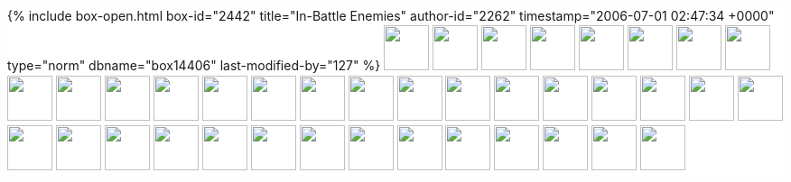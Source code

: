 {% include box-open.html box-id="2442" title="In-Battle Enemies" author-id="2262" timestamp="2006-07-01 02:47:34 +0000" type="norm" dbname="box14406" last-modified-by="127" %}
<a href="agitatedboar.png" title="Agitated Boar"><img src="agitatedboarT.png" width="50" height="50" /></a>
<a href="ancientdragonfly.png" title="Ancient Dragonfly"><img src="ancientdragonflyT.png" width="50" height="50" /></a>
<a href="arachnid!!!!!.png" title="Arachnid!!!!!"><img src="arachnid!!!!!T.png" width="50" height="50" /></a>
<a href="arachnid!.png" title="Arachnid!"><img src="arachnid!T.png" width="50" height="50" /></a>
<a href="artsyghost.png" title="Artsy Ghost"><img src="artsyghostT.png" width="50" height="50" /></a>
<a href="atomicpowerrobot.png" title="Atomic Power Robot"><img src="atomicpowerrobotT.png" width="50" height="50" /></a>
<a href="bakedyammonster.png" title="Baked Yammonster"><img src="bakedyammonsterT.png" width="50" height="50" /></a>
<a href="baldingeagle.png" title="Balding Eagle"><img src="baldingeagleT.png" width="50" height="50" /></a>
<a href="barrelman.png" title="Barrel Man"><img src="barrelmanT.png" width="50" height="50" /></a>
<a href="batangutan.png" title="Batangutan"><img src="batangutanT.png" width="50" height="50" /></a>
<a href="batteryman.png" title="Battery Man"><img src="batterymanT.png" width="50" height="50" /></a>
<a href="beanling.png" title="Beanling"><img src="beanlingT.png" width="50" height="50" /></a>
<a href="beatendrum.png" title="Beaten Drum"><img src="beatendrumT.png" width="50" height="50" /></a>
<a href="bigbro.png" title="Big Bro"><img src="bigbroT.png" width="50" height="50" /></a>
<a href="bigspudbug.png" title="Big Spud Bug"><img src="bigspudbugT.png" width="50" height="50" /></a>
<a href="blackbeanling.png" title="Black Beanling"><img src="blackbeanlingT.png" width="50" height="50" /></a>
<a href="bluebaldingeagle.png" title="Blue Balding Eagle"><img src="bluebaldingeagleT.png" width="50" height="50" /></a>
<a href="boatransistor.png" title="Boatransistor"><img src="boatransistorT.png" width="50" height="50" /></a>
<a href="brightsmile.png" title="Bright Smile"><img src="brightsmileT.png" width="50" height="50" /></a>
<a href="broteam.png" title="Big Team"><img src="broteamT.png" width="50" height="50" /></a>
<a href="carefreejellyfish.png" title="Carefree Jellyfish"><img src="carefreejellyfishT.png" width="50" height="50" /></a>
<a href="carpetmonster.png" title="Carpet Monster"><img src="carpetmonsterT.png" width="50" height="50" /></a>
<a href="cattlesnake.png" title="Cattlesnake"><img src="cattlesnakeT.png" width="50" height="50" /></a>
<a href="cheeryskeleton.png" title="Cheery Skeleton"><img src="cheeryskeletonT.png" width="50" height="50" /></a>
<a href="chillydog.png" title="Chilly Dog"><img src="chillydogT.png" width="50" height="50" /></a>
<a href="cleocatra.png" title="Cleocatra"><img src="cleocatraT.png" width="50" height="50" /></a>
<a href="craglizard.png" title="Crag Lizard"><img src="craglizardT.png" width="50" height="50" /></a>
<a href="cuddlebomb.png" title="Cuddle Bomb"><img src="cuddlebombT.png" width="50" height="50" /></a>
<a href="detatchedleech.png" title="Detached Leech"><img src="detatchedleechT.png" width="50" height="50" /></a>
<a href="dogfish.png" title="Dogfish"><img src="dogfishT.png" width="50" height="50" /></a>
<a href="dungbeetle.png" title="Dung Beetle"><img src="dungbeetleT.png" width="50" height="50" /></a>
<a href="eeriesmile.png" title="Eerie Smile"><img src="eeriesmileT.png" width="50" height="50" /></a>
<a href="einswine.png" title="Einswine"><img src="einswineT.png" width="50" height="50" /></a>
<a href="elderbatty.png" title="Elder Batty"><img src="elderbattyT.png" width="50" height="50" /></a>
<a href="fenomeno.png" title="Fenomeno"><img src="fenomenoT.png" width="50" height="50" /></a>
<a href="filthyattackroach.png" title="Filthy Attack Roach"><img src="filthyattackroachT.png" width="50" height="50" /></a>
<a href="firefly.png" title="Firefly"><img src="fireflyT.png" width="50" height="50" /></a>
<a href="fishroeman.png" title="Fish Roe Man"><img src="fishroemanT.png" width="50" height="50" /></a>